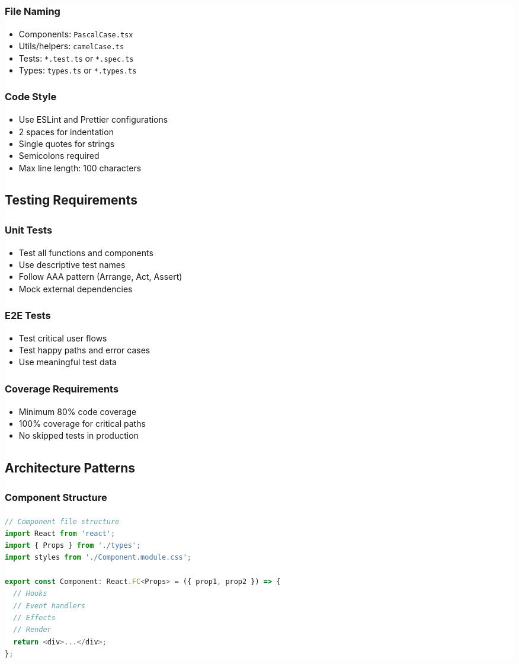 ### File Naming

- Components: `PascalCase.tsx`
- Utils/helpers: `camelCase.ts`
- Tests: `*.test.ts` or `*.spec.ts`
- Types: `types.ts` or `*.types.ts`

### Code Style

- Use ESLint and Prettier configurations
- 2 spaces for indentation
- Single quotes for strings
- Semicolons required
- Max line length: 100 characters

## Testing Requirements

### Unit Tests
- Test all functions and components
- Use descriptive test names
- Follow AAA pattern (Arrange, Act, Assert)
- Mock external dependencies

### E2E Tests
- Test critical user flows
- Test happy paths and error cases
- Use meaningful test data

### Coverage Requirements
- Minimum 80% code coverage
- 100% coverage for critical paths
- No skipped tests in production

## Architecture Patterns

### Component Structure
```typescript
// Component file structure
import React from 'react';
import { Props } from './types';
import styles from './Component.module.css';

export const Component: React.FC<Props> = ({ prop1, prop2 }) => {
  // Hooks
  // Event handlers
  // Effects
  // Render
  return <div>...</div>;
};
```
